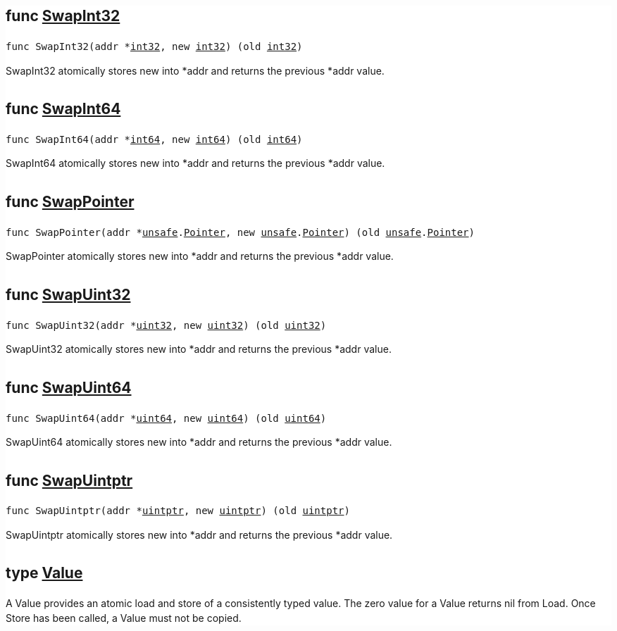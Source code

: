 

## <a id="SwapInt32">func</a> [SwapInt32](https://golang.org/src/sync/atomic/doc.go?s=1754:1804#L47)
<pre>func SwapInt32(addr *<a href="/pkg/builtin/#int32">int32</a>, new <a href="/pkg/builtin/#int32">int32</a>) (old <a href="/pkg/builtin/#int32">int32</a>)</pre>
SwapInt32 atomically stores new into *addr and returns the previous *addr value.



## <a id="SwapInt64">func</a> [SwapInt64](https://golang.org/src/sync/atomic/doc.go?s=1890:1940#L50)
<pre>func SwapInt64(addr *<a href="/pkg/builtin/#int64">int64</a>, new <a href="/pkg/builtin/#int64">int64</a>) (old <a href="/pkg/builtin/#int64">int64</a>)</pre>
SwapInt64 atomically stores new into *addr and returns the previous *addr value.



## <a id="SwapPointer">func</a> [SwapPointer](https://golang.org/src/sync/atomic/doc.go?s=2456:2535#L62)
<pre>func SwapPointer(addr *<a href="/pkg/unsafe/">unsafe</a>.<a href="/pkg/unsafe/#Pointer">Pointer</a>, new <a href="/pkg/unsafe/">unsafe</a>.<a href="/pkg/unsafe/#Pointer">Pointer</a>) (old <a href="/pkg/unsafe/">unsafe</a>.<a href="/pkg/unsafe/#Pointer">Pointer</a>)</pre>
SwapPointer atomically stores new into *addr and returns the previous *addr value.



## <a id="SwapUint32">func</a> [SwapUint32](https://golang.org/src/sync/atomic/doc.go?s=2027:2081#L53)
<pre>func SwapUint32(addr *<a href="/pkg/builtin/#uint32">uint32</a>, new <a href="/pkg/builtin/#uint32">uint32</a>) (old <a href="/pkg/builtin/#uint32">uint32</a>)</pre>
SwapUint32 atomically stores new into *addr and returns the previous *addr value.



## <a id="SwapUint64">func</a> [SwapUint64](https://golang.org/src/sync/atomic/doc.go?s=2168:2222#L56)
<pre>func SwapUint64(addr *<a href="/pkg/builtin/#uint64">uint64</a>, new <a href="/pkg/builtin/#uint64">uint64</a>) (old <a href="/pkg/builtin/#uint64">uint64</a>)</pre>
SwapUint64 atomically stores new into *addr and returns the previous *addr value.



## <a id="SwapUintptr">func</a> [SwapUintptr](https://golang.org/src/sync/atomic/doc.go?s=2310:2368#L59)
<pre>func SwapUintptr(addr *<a href="/pkg/builtin/#uintptr">uintptr</a>, new <a href="/pkg/builtin/#uintptr">uintptr</a>) (old <a href="/pkg/builtin/#uintptr">uintptr</a>)</pre>
SwapUintptr atomically stores new into *addr and returns the previous *addr value.





## <a id="Value">type</a> [Value](https://golang.org/src/sync/atomic/value.go?s=436:472#L6)
A Value provides an atomic load and store of a consistently typed value.
The zero value for a Value returns nil from Load.
Once Store has been called, a Value must not be copied.
